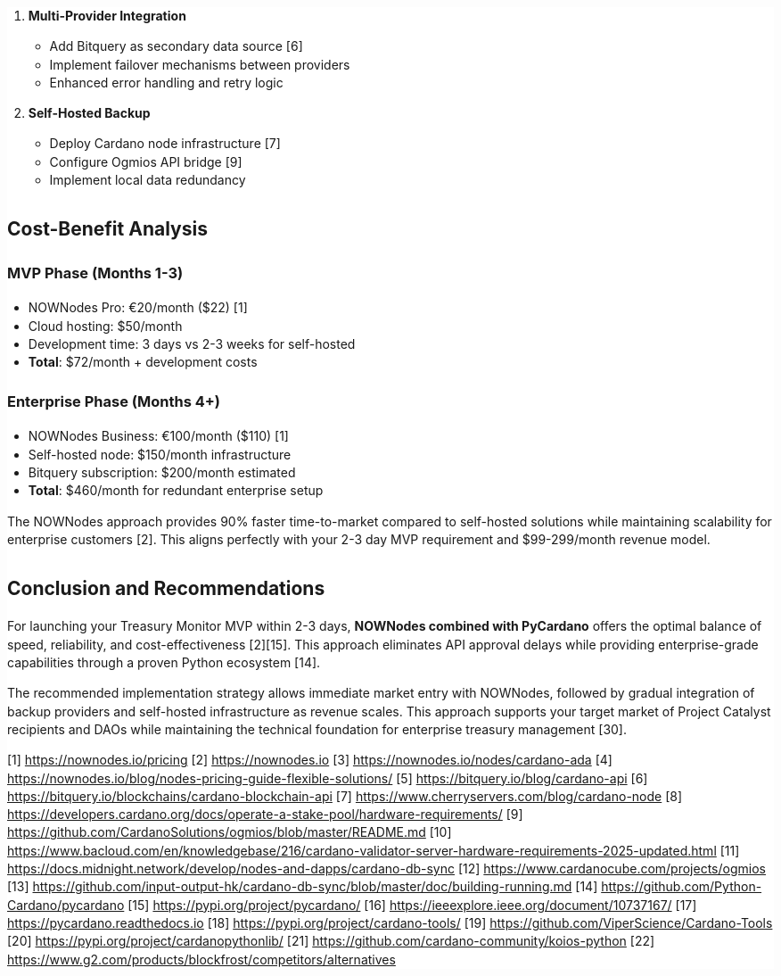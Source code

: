 1. **Multi-Provider Integration**
   - Add Bitquery as secondary data source [6]
   - Implement failover mechanisms between providers
   - Enhanced error handling and retry logic

2. **Self-Hosted Backup**
   - Deploy Cardano node infrastructure [7]
   - Configure Ogmios API bridge [9]
   - Implement local data redundancy

## Cost-Benefit Analysis

### MVP Phase (Months 1-3)
- NOWNodes Pro: €20/month ($22) [1]
- Cloud hosting: $50/month
- Development time: 3 days vs 2-3 weeks for self-hosted
- **Total**: $72/month + development costs

### Enterprise Phase (Months 4+)
- NOWNodes Business: €100/month ($110) [1]
- Self-hosted node: $150/month infrastructure
- Bitquery subscription: $200/month estimated
- **Total**: $460/month for redundant enterprise setup

The NOWNodes approach provides 90% faster time-to-market compared to self-hosted solutions while maintaining scalability for enterprise customers [2]. This aligns perfectly with your 2-3 day MVP requirement and $99-299/month revenue model.

## Conclusion and Recommendations

For launching your Treasury Monitor MVP within 2-3 days, **NOWNodes combined with PyCardano** offers the optimal balance of speed, reliability, and cost-effectiveness [2][15]. This approach eliminates API approval delays while providing enterprise-grade capabilities through a proven Python ecosystem [14].

The recommended implementation strategy allows immediate market entry with NOWNodes, followed by gradual integration of backup providers and self-hosted infrastructure as revenue scales. This approach supports your target market of Project Catalyst recipients and DAOs while maintaining the technical foundation for enterprise treasury management [30].

[1] https://nownodes.io/pricing
[2] https://nownodes.io
[3] https://nownodes.io/nodes/cardano-ada
[4] https://nownodes.io/blog/nodes-pricing-guide-flexible-solutions/
[5] https://bitquery.io/blog/cardano-api
[6] https://bitquery.io/blockchains/cardano-blockchain-api
[7] https://www.cherryservers.com/blog/cardano-node
[8] https://developers.cardano.org/docs/operate-a-stake-pool/hardware-requirements/
[9] https://github.com/CardanoSolutions/ogmios/blob/master/README.md
[10] https://www.bacloud.com/en/knowledgebase/216/cardano-validator-server-hardware-requirements-2025-updated.html
[11] https://docs.midnight.network/develop/nodes-and-dapps/cardano-db-sync
[12] https://www.cardanocube.com/projects/ogmios
[13] https://github.com/input-output-hk/cardano-db-sync/blob/master/doc/building-running.md
[14] https://github.com/Python-Cardano/pycardano
[15] https://pypi.org/project/pycardano/
[16] https://ieeexplore.ieee.org/document/10737167/
[17] https://pycardano.readthedocs.io
[18] https://pypi.org/project/cardano-tools/
[19] https://github.com/ViperScience/Cardano-Tools
[20] https://pypi.org/project/cardanopythonlib/
[21] https://github.com/cardano-community/koios-python
[22] https://www.g2.com/products/blockfrost/competitors/alternatives